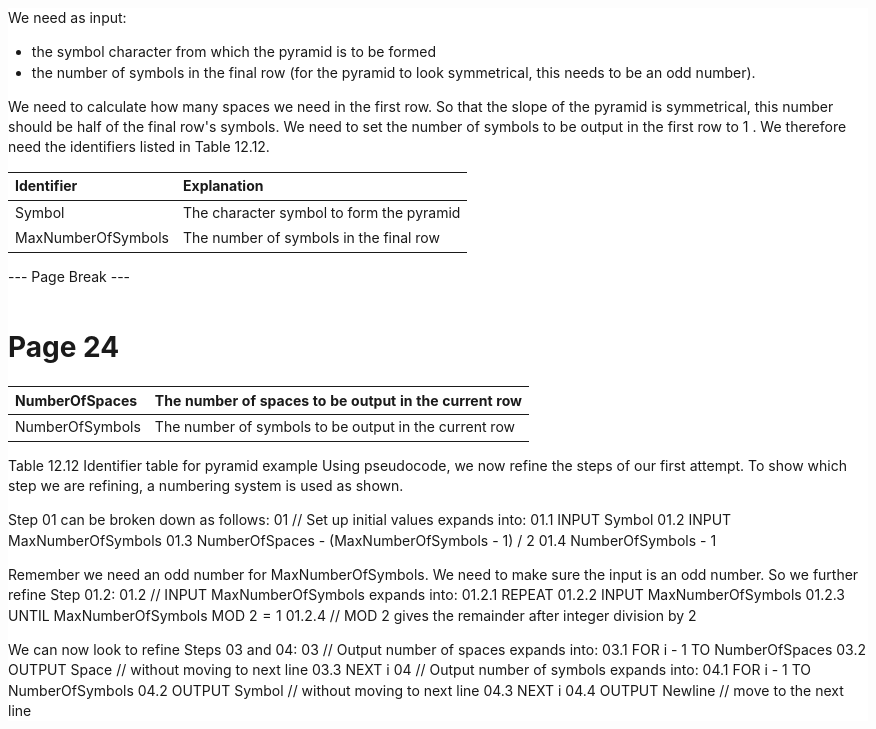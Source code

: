 We need as input:

- the symbol character from which the pyramid is to be formed
- the number of symbols in the final row (for the pyramid to look symmetrical, this needs to be an odd number).

We need to calculate how many spaces we need in the first row. So that the slope of the pyramid is symmetrical, this number should be half of the final row's symbols. We need to set the number of symbols to be output in the first row to 1 . We therefore need the identifiers listed in Table 12.12.

| Identifier | Explanation |
| :-- | :-- |
| Symbol | The character symbol to form the pyramid |
| MaxNumberOfSymbols | The number of symbols in the final row |

--- Page Break ---

# Page 24

| NumberOfSpaces | The number of spaces to be output in the current row |
| :-- | :-- |
| NumberOfSymbols | The number of symbols to be output in the current row |

Table 12.12 Identifier table for pyramid example
Using pseudocode, we now refine the steps of our first attempt. To show which step we are refining, a numbering system is used as shown.

Step 01 can be broken down as follows:
01 // Set up initial values expands into:
01.1 INPUT Symbol
01.2 INPUT MaxNumberOfSymbols
01.3 NumberOfSpaces - (MaxNumberOfSymbols - 1) / 2
01.4 NumberOfSymbols - 1

Remember we need an odd number for MaxNumberOfSymbols. We need to make sure the input is an odd number. So we further refine Step 01.2:
01.2 // INPUT MaxNumberOfSymbols expands into:
01.2.1 REPEAT
01.2.2 INPUT MaxNumberOfSymbols
01.2.3 UNTIL MaxNumberOfSymbols MOD $2=1$
01.2.4 // MOD 2 gives the remainder after integer division by 2

We can now look to refine Steps 03 and 04:
03 // Output number of spaces expands into:
03.1 FOR i - 1 TO NumberOfSpaces
03.2 OUTPUT Space // without moving to next line
03.3 NEXT i
04 // Output number of symbols expands into:
04.1 FOR i - 1 TO NumberOfSymbols
04.2 OUTPUT Symbol // without moving to next line
04.3 NEXT i
04.4 OUTPUT Newline // move to the next line
